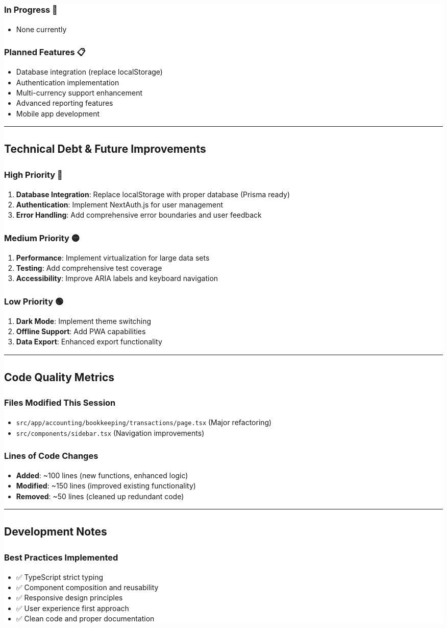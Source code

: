 ### In Progress 🔄
- None currently

### Planned Features 📋
- Database integration (replace localStorage)
- Authentication implementation
- Multi-currency support enhancement
- Advanced reporting features
- Mobile app development

---

## Technical Debt & Future Improvements

### High Priority 🔴
1. **Database Integration**: Replace localStorage with proper database (Prisma ready)
2. **Authentication**: Implement NextAuth.js for user management
3. **Error Handling**: Add comprehensive error boundaries and user feedback

### Medium Priority 🟡
1. **Performance**: Implement virtualization for large data sets
2. **Testing**: Add comprehensive test coverage
3. **Accessibility**: Improve ARIA labels and keyboard navigation

### Low Priority 🟢
1. **Dark Mode**: Implement theme switching
2. **Offline Support**: Add PWA capabilities
3. **Data Export**: Enhanced export functionality

---

## Code Quality Metrics

### Files Modified This Session
- `src/app/accounting/bookkeeping/transactions/page.tsx` (Major refactoring)
- `src/components/sidebar.tsx` (Navigation improvements)

### Lines of Code Changes
- **Added**: ~100 lines (new functions, enhanced logic)
- **Modified**: ~150 lines (improved existing functionality)
- **Removed**: ~50 lines (cleaned up redundant code)

---

## Development Notes

### Best Practices Implemented
- ✅ TypeScript strict typing
- ✅ Component composition and reusability
- ✅ Responsive design principles
- ✅ User experience first approach
- ✅ Clean code and proper documentation
